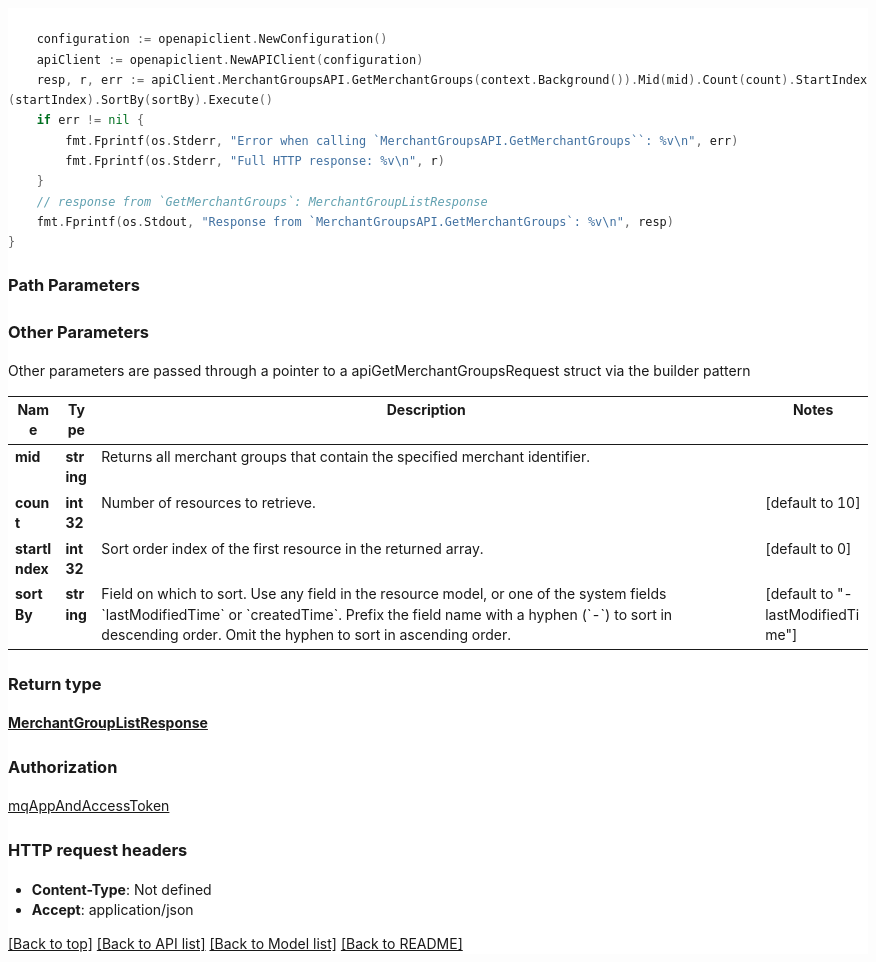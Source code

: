 ```go

	configuration := openapiclient.NewConfiguration()
	apiClient := openapiclient.NewAPIClient(configuration)
	resp, r, err := apiClient.MerchantGroupsAPI.GetMerchantGroups(context.Background()).Mid(mid).Count(count).StartIndex(startIndex).SortBy(sortBy).Execute()
	if err != nil {
		fmt.Fprintf(os.Stderr, "Error when calling `MerchantGroupsAPI.GetMerchantGroups``: %v\n", err)
		fmt.Fprintf(os.Stderr, "Full HTTP response: %v\n", r)
	}
	// response from `GetMerchantGroups`: MerchantGroupListResponse
	fmt.Fprintf(os.Stdout, "Response from `MerchantGroupsAPI.GetMerchantGroups`: %v\n", resp)
}
```

### Path Parameters



### Other Parameters

Other parameters are passed through a pointer to a apiGetMerchantGroupsRequest struct via the builder pattern


Name | Type | Description  | Notes
------------- | ------------- | ------------- | -------------
 **mid** | **string** | Returns all merchant groups that contain the specified merchant identifier. | 
 **count** | **int32** | Number of resources to retrieve. | [default to 10]
 **startIndex** | **int32** | Sort order index of the first resource in the returned array. | [default to 0]
 **sortBy** | **string** | Field on which to sort. Use any field in the resource model, or one of the system fields &#x60;lastModifiedTime&#x60; or &#x60;createdTime&#x60;. Prefix the field name with a hyphen (&#x60;-&#x60;) to sort in descending order. Omit the hyphen to sort in ascending order. | [default to &quot;-lastModifiedTime&quot;]

### Return type

[**MerchantGroupListResponse**](MerchantGroupListResponse.md)

### Authorization

[mqAppAndAccessToken](../README.md#mqAppAndAccessToken)

### HTTP request headers

- **Content-Type**: Not defined
- **Accept**: application/json

[[Back to top]](#) [[Back to API list]](../README.md#documentation-for-api-endpoints)
[[Back to Model list]](../README.md#documentation-for-models)
[[Back to README]](../README.md)
